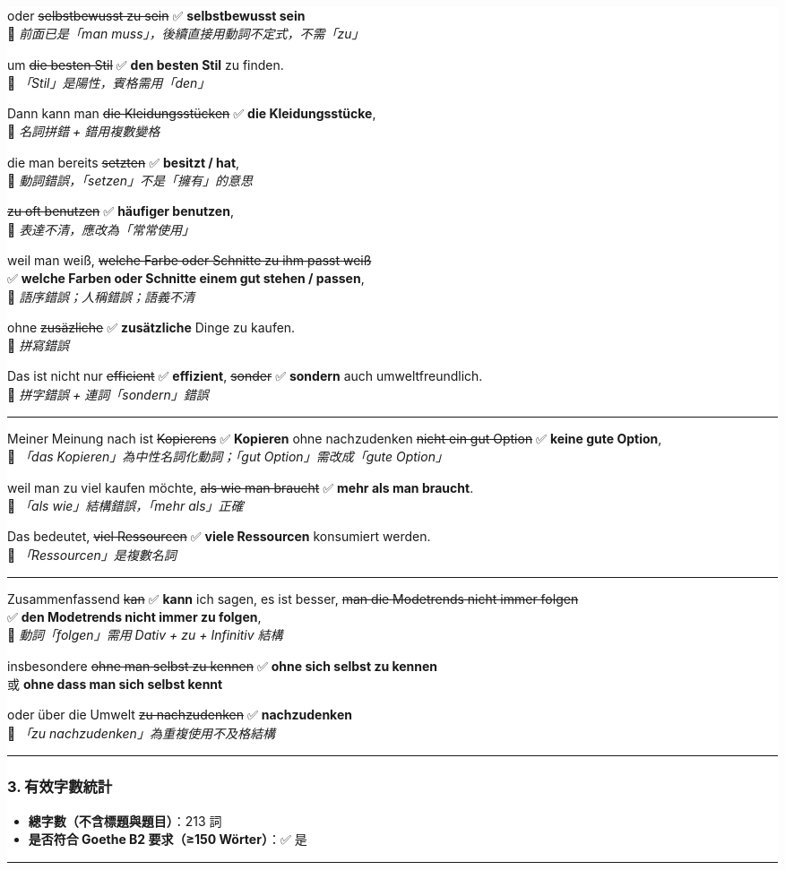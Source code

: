 oder ~~selbstbewusst zu sein~~ ✅ **selbstbewusst sein**  
🔎 *前面已是「man muss」，後續直接用動詞不定式，不需「zu」*

um ~~die besten Stil~~ ✅ **den besten Stil** zu finden.  
🔎 *「Stil」是陽性，賓格需用「den」*

Dann kann man ~~die Kleidungsstücken~~ ✅ **die Kleidungsstücke**,  
🔎 *名詞拼錯 + 錯用複數變格*

die man bereits ~~setzten~~ ✅ **besitzt / hat**,  
🔎 *動詞錯誤，「setzen」不是「擁有」的意思*

~~zu oft benutzen~~ ✅ **häufiger benutzen**,  
🔎 *表達不清，應改為「常常使用」*

weil man weiß, ~~welche Farbe oder Schnitte zu ihm passt weiß~~  
✅ **welche Farben oder Schnitte einem gut stehen / passen**,  
🔎 *語序錯誤；人稱錯誤；語義不清*

ohne ~~zusäzliche~~ ✅ **zusätzliche** Dinge zu kaufen.  
🔎 *拼寫錯誤*

Das ist nicht nur ~~efficient~~ ✅ **effizient**, ~~sonder~~ ✅ **sondern** auch umweltfreundlich.  
🔎 *拼字錯誤 + 連詞「sondern」錯誤*

---

Meiner Meinung nach ist ~~Kopierens~~ ✅ **Kopieren** ohne nachzudenken ~~nicht ein gut Option~~ ✅ **keine gute Option**,  
🔎 *「das Kopieren」為中性名詞化動詞；「gut Option」需改成「gute Option」*

weil man zu viel kaufen möchte, ~~als wie man braucht~~ ✅ **mehr als man braucht**.  
🔎 *「als wie」結構錯誤，「mehr als」正確*

Das bedeutet, ~~viel Ressourcen~~ ✅ **viele Ressourcen** konsumiert werden.  
🔎 *「Ressourcen」是複數名詞*

---

Zusammenfassend ~~kan~~ ✅ **kann** ich sagen, es ist besser, ~~man die Modetrends nicht immer folgen~~  
✅ **den Modetrends nicht immer zu folgen**,  
🔎 *動詞「folgen」需用 Dativ + zu + Infinitiv 結構*

insbesondere ~~ohne man selbst zu kennen~~ ✅ **ohne sich selbst zu kennen**  
或 **ohne dass man sich selbst kennt**

oder über die Umwelt ~~zu nachzudenken~~ ✅ **nachzudenken**  
🔎 *「zu nachzudenken」為重複使用不及格結構*



---

### 3. 有效字數統計

- **總字數（不含標題與題目）**：213 詞  
- **是否符合 Goethe B2 要求（≥150 Wörter）**：✅ 是

---